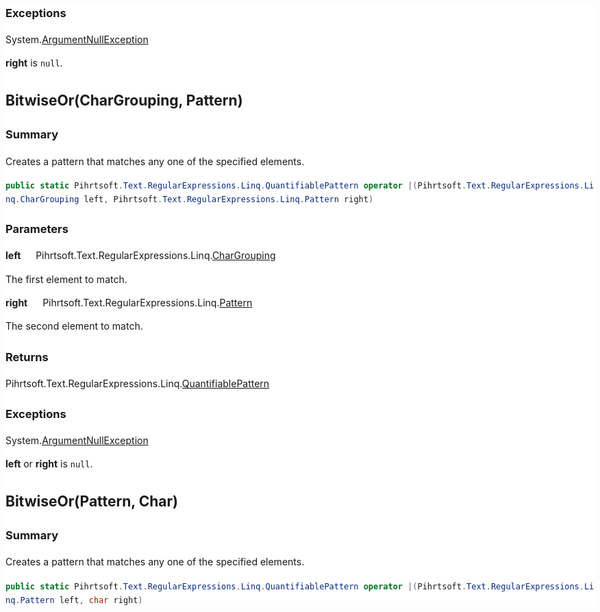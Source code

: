 ### Exceptions

System\.[ArgumentNullException](https://docs.microsoft.com/en-us/dotnet/api/system.argumentnullexception)

**right** is `null`\.

## BitwiseOr\(CharGrouping, Pattern\) <a name="Pihrtsoft_Text_RegularExpressions_Linq_Pattern_op_BitwiseOr_Pihrtsoft_Text_RegularExpressions_Linq_CharGrouping_Pihrtsoft_Text_RegularExpressions_Linq_Pattern_"></a>

### Summary

Creates a pattern that matches any one of the specified elements\.

```csharp
public static Pihrtsoft.Text.RegularExpressions.Linq.QuantifiablePattern operator |(Pihrtsoft.Text.RegularExpressions.Linq.CharGrouping left, Pihrtsoft.Text.RegularExpressions.Linq.Pattern right)
```

### Parameters

**left** &emsp; Pihrtsoft\.Text\.RegularExpressions\.Linq\.[CharGrouping](../../CharGrouping/README.md)

The first element to match\.

**right** &emsp; Pihrtsoft\.Text\.RegularExpressions\.Linq\.[Pattern](../README.md)

The second element to match\.

### Returns

Pihrtsoft\.Text\.RegularExpressions\.Linq\.[QuantifiablePattern](../../QuantifiablePattern/README.md)

### Exceptions

System\.[ArgumentNullException](https://docs.microsoft.com/en-us/dotnet/api/system.argumentnullexception)

**left** or **right** is `null`\.

## BitwiseOr\(Pattern, Char\) <a name="Pihrtsoft_Text_RegularExpressions_Linq_Pattern_op_BitwiseOr_Pihrtsoft_Text_RegularExpressions_Linq_Pattern_System_Char_"></a>

### Summary

Creates a pattern that matches any one of the specified elements\.

```csharp
public static Pihrtsoft.Text.RegularExpressions.Linq.QuantifiablePattern operator |(Pihrtsoft.Text.RegularExpressions.Linq.Pattern left, char right)
```

